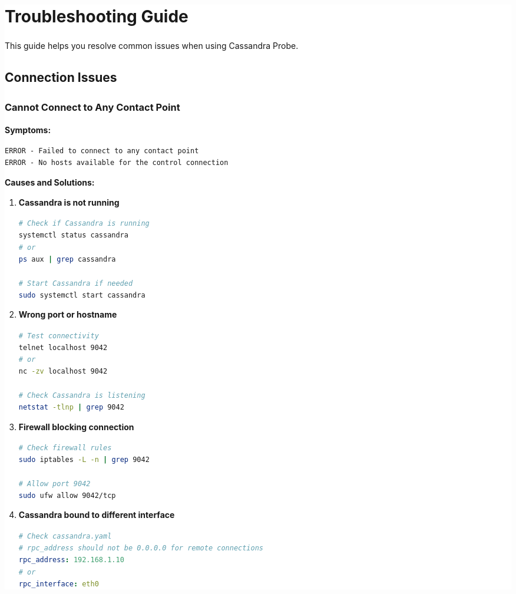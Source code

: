 # Troubleshooting Guide

This guide helps you resolve common issues when using Cassandra Probe.

## Connection Issues

### Cannot Connect to Any Contact Point

**Symptoms:**
```
ERROR - Failed to connect to any contact point
ERROR - No hosts available for the control connection
```

**Causes and Solutions:**

1. **Cassandra is not running**
   ```bash
   # Check if Cassandra is running
   systemctl status cassandra
   # or
   ps aux | grep cassandra
   
   # Start Cassandra if needed
   sudo systemctl start cassandra
   ```

2. **Wrong port or hostname**
   ```bash
   # Test connectivity
   telnet localhost 9042
   # or
   nc -zv localhost 9042
   
   # Check Cassandra is listening
   netstat -tlnp | grep 9042
   ```

3. **Firewall blocking connection**
   ```bash
   # Check firewall rules
   sudo iptables -L -n | grep 9042
   
   # Allow port 9042
   sudo ufw allow 9042/tcp
   ```

4. **Cassandra bound to different interface**
   ```yaml
   # Check cassandra.yaml
   # rpc_address should not be 0.0.0.0 for remote connections
   rpc_address: 192.168.1.10
   # or
   rpc_interface: eth0
   ```
